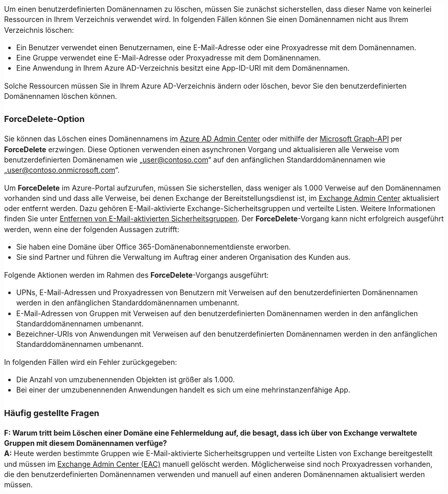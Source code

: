 Um einen benutzerdefinierten Domänennamen zu löschen, müssen Sie zunächst sicherstellen, dass dieser Name von keinerlei Ressourcen in Ihrem Verzeichnis verwendet wird. In folgenden Fällen können Sie einen Domänennamen nicht aus Ihrem Verzeichnis löschen:

* Ein Benutzer verwendet einen Benutzernamen, eine E-Mail-Adresse oder eine Proxyadresse mit dem Domänennamen.
* Eine Gruppe verwendet eine E-Mail-Adresse oder Proxyadresse mit dem Domänennamen.
* Eine Anwendung in Ihrem Azure AD-Verzeichnis besitzt eine App-ID-URI mit dem Domänennamen.

Solche Ressourcen müssen Sie in Ihrem Azure AD-Verzeichnis ändern oder löschen, bevor Sie den benutzerdefinierten Domänennamen löschen können.

### <a name="forcedelete-option"></a>ForceDelete-Option

Sie können das Löschen eines Domänennamens im [Azure AD Admin Center](https://aad.portal.azure.com) oder mithilfe der [Microsoft Graph-API](https://docs.microsoft.com/graph/api/domain-forcedelete?view=graph-rest-beta) per **ForceDelete** erzwingen. Diese Optionen verwenden einen asynchronen Vorgang und aktualisieren alle Verweise vom benutzerdefinierten Domänenamen wie „user@contoso.com“ auf den anfänglichen Standarddomänennamen wie „user@contoso.onmicrosoft.com“. 

Um **ForceDelete** im Azure-Portal aufzurufen, müssen Sie sicherstellen, dass weniger als 1.000 Verweise auf den Domänennamen vorhanden sind und dass alle Verweise, bei denen Exchange der Bereitstellungsdienst ist, im [Exchange Admin Center](https://outlook.office365.com/ecp/) aktualisiert oder entfernt werden. Dazu gehören E-Mail-aktivierte Exchange-Sicherheitsgruppen und verteilte Listen. Weitere Informationen finden Sie unter [Entfernen von E-Mail-aktivierten Sicherheitsgruppen](https://technet.microsoft.com/library/bb123521(v=exchg.160).aspx#Remove%20mail-enabled%20security%20groups). Der **ForceDelete**-Vorgang kann nicht erfolgreich ausgeführt werden, wenn eine der folgenden Aussagen zutrifft:

* Sie haben eine Domäne über Office 365-Domänenabonnementdienste erworben.
* Sie sind Partner und führen die Verwaltung im Auftrag einer anderen Organisation des Kunden aus.

Folgende Aktionen werden im Rahmen des **ForceDelete**-Vorgangs ausgeführt:

* UPNs, E-Mail-Adressen und Proxyadressen von Benutzern mit Verweisen auf den benutzerdefinierten Domänennamen werden in den anfänglichen Standarddomänennamen umbenannt.
* E-Mail-Adressen von Gruppen mit Verweisen auf den benutzerdefinierten Domänennamen werden in den anfänglichen Standarddomänennamen umbenannt.
* Bezeichner-URIs von Anwendungen mit Verweisen auf den benutzerdefinierten Domänennamen werden in den anfänglichen Standarddomänennamen umbenannt.

In folgenden Fällen wird ein Fehler zurückgegeben:

* Die Anzahl von umzubenennenden Objekten ist größer als 1.000.
* Bei einer der umzubenennenden Anwendungen handelt es sich um eine mehrinstanzenfähige App.

### <a name="frequently-asked-questions"></a>Häufig gestellte Fragen

**F: Warum tritt beim Löschen einer Domäne eine Fehlermeldung auf, die besagt, dass ich über von Exchange verwaltete Gruppen mit diesem Domänennamen verfüge?** <br>
**A:** Heute werden bestimmte Gruppen wie E-Mail-aktivierte Sicherheitsgruppen und verteilte Listen von Exchange bereitgestellt und müssen im [Exchange Admin Center (EAC)](https://outlook.office365.com/ecp/) manuell gelöscht werden. Möglicherweise sind noch Proxyadressen vorhanden, die den benutzerdefinierten Domänennamen verwenden und manuell auf einen anderen Domänennamen aktualisiert werden müssen. 
